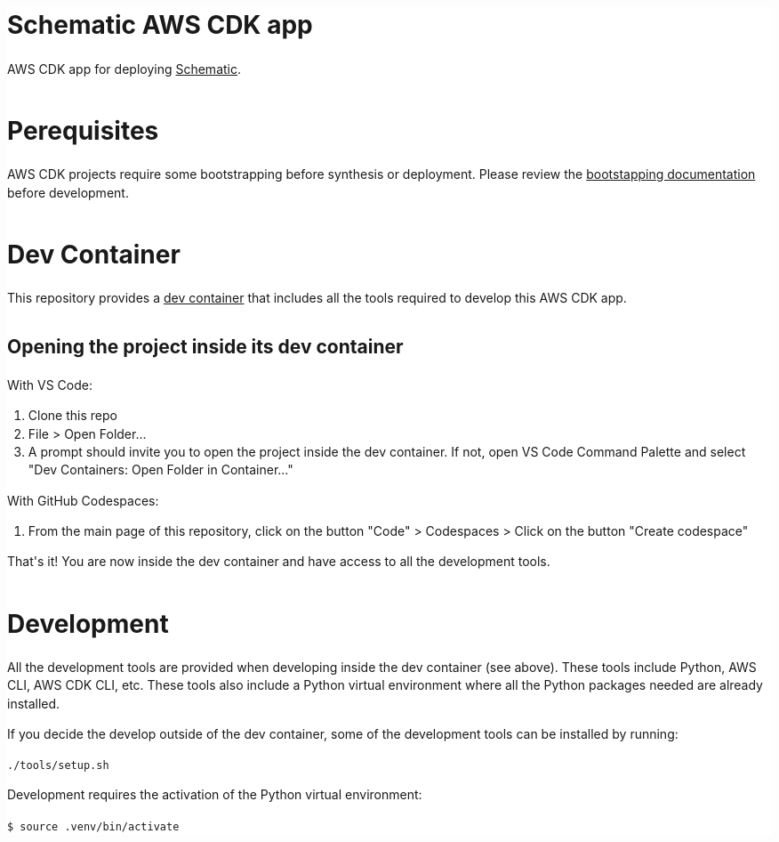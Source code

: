 
# Schematic AWS CDK app

AWS CDK app for deploying [Schematic](schematic.api.sagebionetworks.org).

# Perequisites

AWS CDK projects require some bootstrapping before synthesis or deployment.
Please review the [bootstapping documentation](https://docs.aws.amazon.com/cdk/v2/guide/getting_started.html#getting_started_bootstrap)
before development.

# Dev Container

This repository provides a [dev container](https://containers.dev/) that includes all the tools
required to develop this AWS CDK app.

## Opening the project inside its dev container

With VS Code:

1. Clone this repo
2. File > Open Folder...
3. A prompt should invite you to open the project inside the dev container. If not, open VS Code
    Command Palette and select "Dev Containers: Open Folder in Container..."

With GitHub Codespaces:

1. From the main page of this repository, click on the button "Code" > Codespaces > Click on the
   button "Create codespace"

That's it! You are now inside the dev container and have access to all the development tools.

# Development

All the development tools are provided when developing inside the dev container
(see above). These tools include Python, AWS CLI, AWS CDK CLI, etc. These tools
also include a Python virtual environment where all the Python packages needed
are already installed.

If you decide the develop outside of the dev container, some of the development
tools can be installed by running:

```console
./tools/setup.sh
```

Development requires the activation of the Python virtual environment:

```
$ source .venv/bin/activate
```
